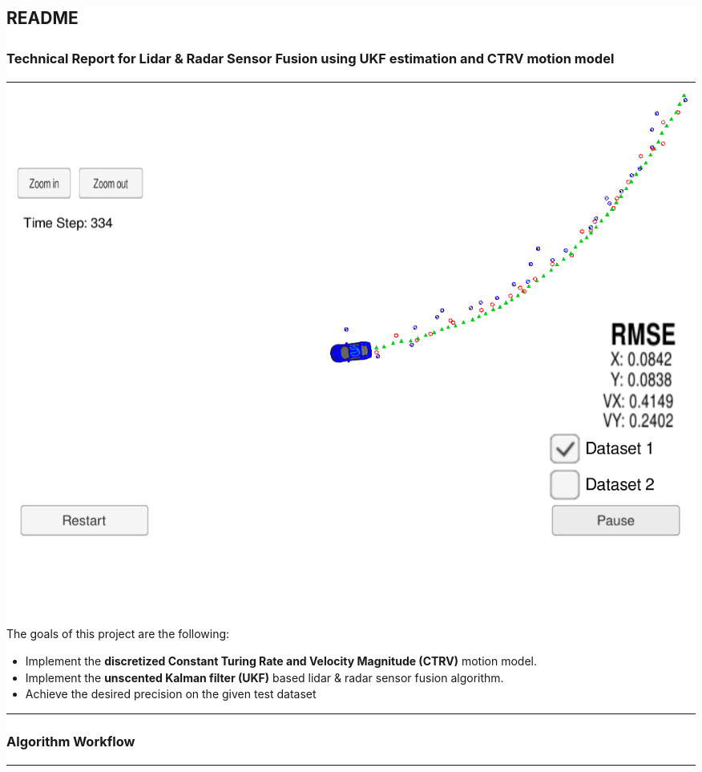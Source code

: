 ## README

### Technical Report for Lidar & Radar Sensor Fusion using UKF estimation and CTRV motion model

---

<img src="writeup_images/demo.gif" width="100%" alt="UKF Estimation for CTRV Motion Model"/>

The goals of this project are the following:

* Implement the **discretized Constant Turing Rate and Velocity Magnitude (CTRV)** motion model.
* Implement the **unscented Kalman filter (UKF)** based lidar & radar sensor fusion algorithm.
* Achieve the desired precision on the given test dataset

---

### Algorithm Workflow

---